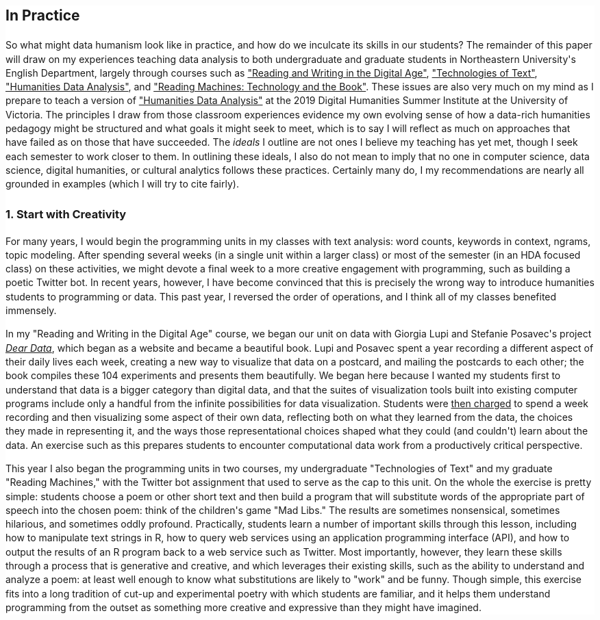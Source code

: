 ## In Practice

So what might data humanism look like in practice, and how do we inculcate its skills in our students? The remainder of this paper will draw on my experiences teaching data analysis to both undergraduate and graduate students in Northeastern University's English Department, largely through courses such as ["Reading and Writing in the Digital Age"](https://f18rwda.ryancordell.org/), ["Technologies of Text"](https://s19tot.ryancordell.org/), ["Humanities Data Analysis"](http://s17hda.ryancordell.org/), and ["Reading Machines: Technology and the Book"](https://s19rm.ryancordell.org/). These issues are also very much on my mind as I prepare to teach a version of ["Humanities Data Analysis"](http://www.dhsi.org/courses.php#DataAnalysis) at the 2019 Digital Humanities Summer Institute at the University of Victoria. The principles I draw from those classroom experiences evidence my own evolving sense of how a data-rich humanities pedagogy might be structured and what goals it might seek to meet, which is to say I will reflect as much on approaches that have failed as on those that have succeeded. The *ideals* I outline are not ones I believe my teaching has yet met, though I seek each semester to work closer to them. In outlining these ideals, I also do not mean to imply that no one in computer science, data science, digital humanities, or cultural analytics follows these practices. Certainly many do, I my recommendations are nearly all grounded in examples (which I will try to cite fairly). 

### 1. Start with Creativity 

For many years, I would begin the programming units in my classes with text analysis: word counts, keywords in context, ngrams, topic modeling. After spending several weeks (in a single unit within a larger class) or most of the semester (in an HDA focused class) on these activities, we might devote a final week to a more creative engagement with programming, such as building a poetic Twitter bot. In recent years, however, I have become convinced that this is precisely the wrong way to introduce humanities students to programming or data. This past year, I reversed the order of operations, and I think all of my classes benefited immensely. 

In my "Reading and Writing in the Digital Age" course, we began our unit on data with Giorgia Lupi and Stefanie Posavec's project [*Dear Data*](http://www.dear-data.com/theproject), which began as a website and became a beautiful book. Lupi and Posavec spent a year recording a different aspect of their daily lives each week, creating a new way to visualize that data on a postcard, and mailing the postcards to each other; the book compiles these 104 experiments and presents them beautifully. We began here because I wanted my students first to understand that data is a bigger category than digital data, and that the suites of visualization tools built into existing computer programs include only a handful from the infinite possibilities for data visualization. Students were [then charged](https://f18rwda.ryancordell.org/assignments/dear-my-data.html) to spend a week recording and then visualizing some aspect of their own data, reflecting both on what they learned from the data, the choices they made in representing it, and the ways those representational choices shaped what they could (and couldn't) learn about the data. An exercise such as this prepares students to encounter computational data work from a productively critical perspective.

This year I also began the programming units in two courses, my undergraduate "Technologies of Text" and my graduate "Reading Machines," with the Twitter bot assignment that used to serve as the cap to this unit. On the whole the exercise is pretty simple: students choose a poem or other short text and then build a program that will substitute words of the appropriate part of speech into the chosen poem: think of the children's game "Mad Libs." The results are sometimes nonsensical, sometimes hilarious, and sometimes oddly profound. Practically, students learn a number of important skills through this lesson, including how to manipulate text strings in R, how to query web services using an application programming interface (API), and how to output the results of an R program back to a web service such as Twitter. Most importantly, however, they learn these skills through a process that is generative and creative, and which leverages their existing skills, such as the ability to understand and analyze a poem: at least well enough to know what substitutions are likely to "work" and be funny. Though simple, this exercise fits into a long tradition of cut-up and experimental poetry with which students are familiar, and it helps them understand programming from the outset as something more creative and expressive than they might have imagined. 
